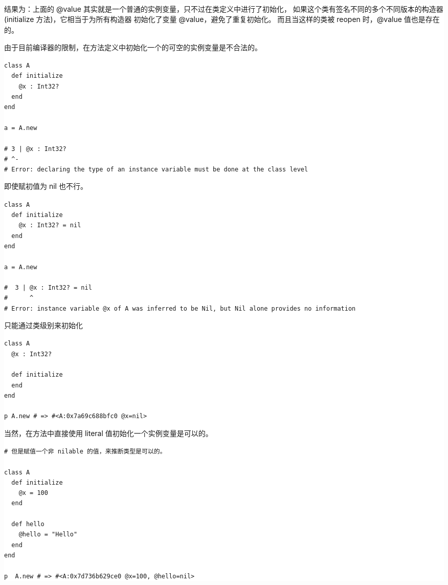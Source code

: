 结果为：上面的 @value 其实就是一个普通的实例变量，只不过在类定义中进行了初始化，
如果这个类有签名不同的多个不同版本的构造器(initialize 方法)，它相当于为所有构造器
初始化了变量 @value，避免了重复初始化。 而且当这样的类被 reopen 时，@value 值也是存在的。

由于目前编译器的限制，在方法定义中初始化一个的可空的实例变量是不合法的。

```crystal
class A
  def initialize
    @x : Int32? 
  end
end

a = A.new 

# 3 | @x : Int32?
# ^-
# Error: declaring the type of an instance variable must be done at the class level
```

即使赋初值为 nil 也不行。

```crystal
class A
  def initialize
    @x : Int32? = nil
  end
end

a = A.new

#  3 | @x : Int32? = nil
#      ^
# Error: instance variable @x of A was inferred to be Nil, but Nil alone provides no information
```

只能通过类级别来初始化

```crystal
class A
  @x : Int32?

  def initialize
  end
end

p A.new # => #<A:0x7a69c688bfc0 @x=nil>
```

当然，在方法中直接使用 literal 值初始化一个实例变量是可以的。


```crystal
# 但是赋值一个非 nilable 的值，来推断类型是可以的。

class A
  def initialize
    @x = 100
  end
  
  def hello
    @hello = "Hello"
  end
end

p  A.new # => #<A:0x7d736b629ce0 @x=100, @hello=nil>
```

